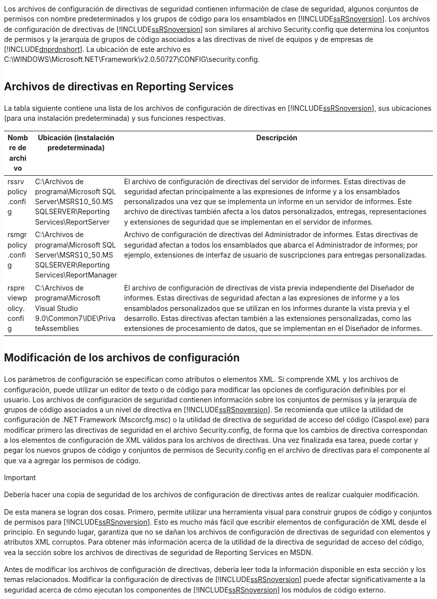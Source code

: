  Los archivos de configuración de directivas de seguridad contienen información de clase de seguridad, algunos conjuntos de permisos con nombre predeterminados y los grupos de código para los ensamblados en [!INCLUDE[ssRSnoversion](../../../includes/ssrsnoversion-md.md)]. Los archivos de configuración de directivas de [!INCLUDE[ssRSnoversion](../../../includes/ssrsnoversion-md.md)] son similares al archivo Security.config que determina los conjuntos de permisos y la jerarquía de grupos de código asociados a las directivas de nivel de equipos y de empresas de [!INCLUDE[dnprdnshort](../../../includes/dnprdnshort-md.md)]. La ubicación de este archivo es C:\WINDOWS\Microsoft.NET\Framework\v2.0.50727\CONFIG\security.config.  
  
## <a name="policy-files-in-reporting-services"></a>Archivos de directivas en Reporting Services  
 La tabla siguiente contiene una lista de los archivos de configuración de directivas en [!INCLUDE[ssRSnoversion](../../../includes/ssrsnoversion-md.md)], sus ubicaciones (para una instalación predeterminada) y sus funciones respectivas.  
  
|Nombre de archivo|Ubicación (instalación predeterminada)|Descripción|  
|---------------|---------------------------------------|-----------------|  
|rssrvpolicy.config|C:\Archivos de programa\Microsoft SQL Server\MSRS10_50.MSSQLSERVER\Reporting Services\ReportServer|El archivo de configuración de directivas del servidor de informes. Estas directivas de seguridad afectan principalmente a las expresiones de informe y a los ensamblados personalizados una vez que se implementa un informe en un servidor de informes. Este archivo de directivas también afecta a los datos personalizados, entregas, representaciones y extensiones de seguridad que se implementan en el servidor de informes.|  
|rsmgrpolicy.config|C:\Archivos de programa\Microsoft SQL Server\MSRS10_50.MSSQLSERVER\Reporting Services\ReportManager|Archivo de configuración de directivas del Administrador de informes. Estas directivas de seguridad afectan a todos los ensamblados que abarca el Administrador de informes; por ejemplo, extensiones de interfaz de usuario de suscripciones para entregas personalizadas.|  
|rspreviewpolicy.config|C:\Archivos de programa\Microsoft Visual Studio 9.0\Common7\IDE\PrivateAssemblies|El archivo de configuración de directivas de vista previa independiente del Diseñador de informes. Estas directivas de seguridad afectan a las expresiones de informe y a los ensamblados personalizados que se utilizan en los informes durante la vista previa y el desarrollo. Estas directivas afectan también a las extensiones personalizadas, como las extensiones de procesamiento de datos, que se implementan en el Diseñador de informes.|  
  
## <a name="modifying-configuration-files"></a>Modificación de los archivos de configuración  
 Los parámetros de configuración se especifican como atributos o elementos XML. Si comprende XML y los archivos de configuración, puede utilizar un editor de texto o de código para modificar las opciones de configuración definibles por el usuario. Los archivos de configuración de seguridad contienen información sobre los conjuntos de permisos y la jerarquía de grupos de código asociados a un nivel de directiva en [!INCLUDE[ssRSnoversion](../../../includes/ssrsnoversion-md.md)]. Se recomienda que utilice la utilidad de configuración de .NET Framework (Mscorcfg.msc) o la utilidad de directiva de seguridad de acceso del código (Caspol.exe) para modificar primero las directivas de seguridad en el archivo Security.config, de forma que los cambios de directiva correspondan a los elementos de configuración de XML válidos para los archivos de directivas. Una vez finalizada esa tarea, puede cortar y pegar los nuevos grupos de código y conjuntos de permisos de Security.config en el archivo de directivas para el componente al que va a agregar los permisos de código.  
  
> [!IMPORTANT]  
>  Debería hacer una copia de seguridad de los archivos de configuración de directivas antes de realizar cualquier modificación.  
  
 De esta manera se logran dos cosas. Primero, permite utilizar una herramienta visual para construir grupos de código y conjuntos de permisos para [!INCLUDE[ssRSnoversion](../../../includes/ssrsnoversion-md.md)]. Esto es mucho más fácil que escribir elementos de configuración de XML desde el principio. En segundo lugar, garantiza que no se dañan los archivos de configuración de directivas de seguridad con elementos y atributos XML corruptos. Para obtener más información acerca de la utilidad de la directiva de seguridad de acceso del código, vea la sección sobre los archivos de directivas de seguridad de Reporting Services en MSDN.  
  
 Antes de modificar los archivos de configuración de directivas, debería leer toda la información disponible en esta sección y los temas relacionados. Modificar la configuración de directivas de [!INCLUDE[ssRSnoversion](../../../includes/ssrsnoversion-md.md)] puede afectar significativamente a la seguridad acerca de cómo ejecutan los componentes de [!INCLUDE[ssRSnoversion](../../../includes/ssrsnoversion-md.md)] los módulos de código externo.  
  